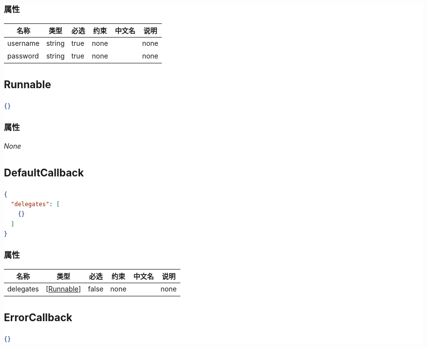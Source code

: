 ### 属性

|名称|类型|必选|约束|中文名|说明|
|---|---|---|---|---|---|
|username|string|true|none||none|
|password|string|true|none||none|

<h2 id="tocS_Runnable">Runnable</h2>

<a id="schemarunnable"></a>
<a id="schema_Runnable"></a>
<a id="tocSrunnable"></a>
<a id="tocsrunnable"></a>

```json
{}

```

### 属性

*None*

<h2 id="tocS_DefaultCallback">DefaultCallback</h2>

<a id="schemadefaultcallback"></a>
<a id="schema_DefaultCallback"></a>
<a id="tocSdefaultcallback"></a>
<a id="tocsdefaultcallback"></a>

```json
{
  "delegates": [
    {}
  ]
}

```

### 属性

|名称|类型|必选|约束|中文名|说明|
|---|---|---|---|---|---|
|delegates|[[Runnable](#schemarunnable)]|false|none||none|

<h2 id="tocS_ErrorCallback">ErrorCallback</h2>

<a id="schemaerrorcallback"></a>
<a id="schema_ErrorCallback"></a>
<a id="tocSerrorcallback"></a>
<a id="tocserrorcallback"></a>

```json
{}

```
